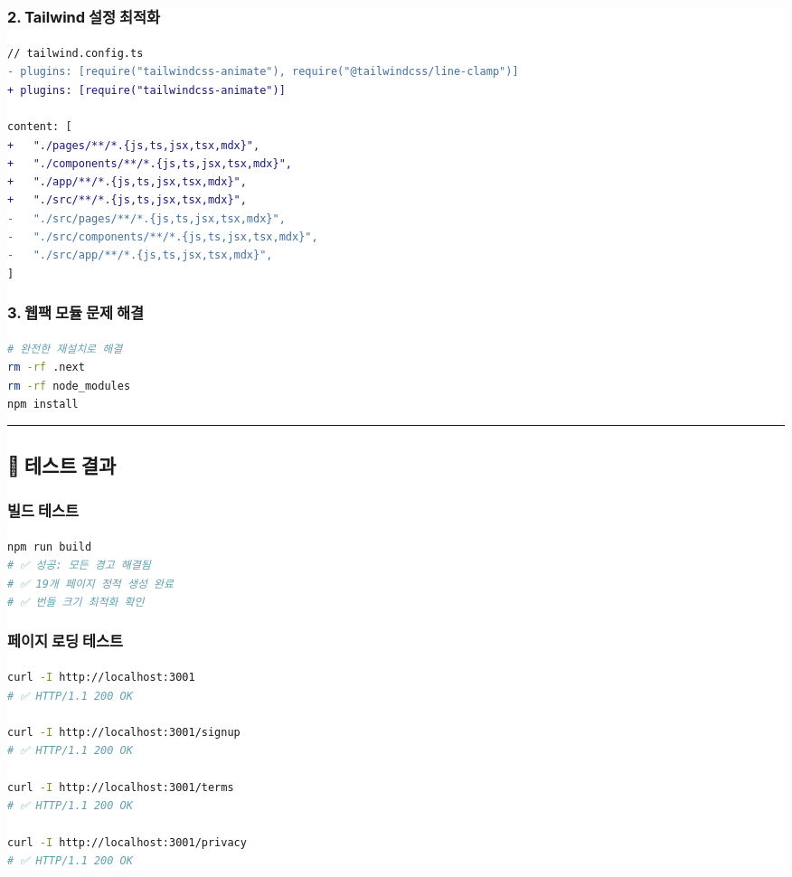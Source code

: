 ### 2. Tailwind 설정 최적화
```diff
// tailwind.config.ts
- plugins: [require("tailwindcss-animate"), require("@tailwindcss/line-clamp")]
+ plugins: [require("tailwindcss-animate")]

content: [
+   "./pages/**/*.{js,ts,jsx,tsx,mdx}",
+   "./components/**/*.{js,ts,jsx,tsx,mdx}",
+   "./app/**/*.{js,ts,jsx,tsx,mdx}",
+   "./src/**/*.{js,ts,jsx,tsx,mdx}",
-   "./src/pages/**/*.{js,ts,jsx,tsx,mdx}",
-   "./src/components/**/*.{js,ts,jsx,tsx,mdx}",  
-   "./src/app/**/*.{js,ts,jsx,tsx,mdx}",
]
```

### 3. 웹팩 모듈 문제 해결
```bash
# 완전한 재설치로 해결
rm -rf .next
rm -rf node_modules  
npm install
```

---

## 🧪 테스트 결과

### 빌드 테스트
```bash
npm run build
# ✅ 성공: 모든 경고 해결됨
# ✅ 19개 페이지 정적 생성 완료
# ✅ 번들 크기 최적화 확인
```

### 페이지 로딩 테스트  
```bash
curl -I http://localhost:3001
# ✅ HTTP/1.1 200 OK

curl -I http://localhost:3001/signup
# ✅ HTTP/1.1 200 OK

curl -I http://localhost:3001/terms  
# ✅ HTTP/1.1 200 OK

curl -I http://localhost:3001/privacy
# ✅ HTTP/1.1 200 OK
```
